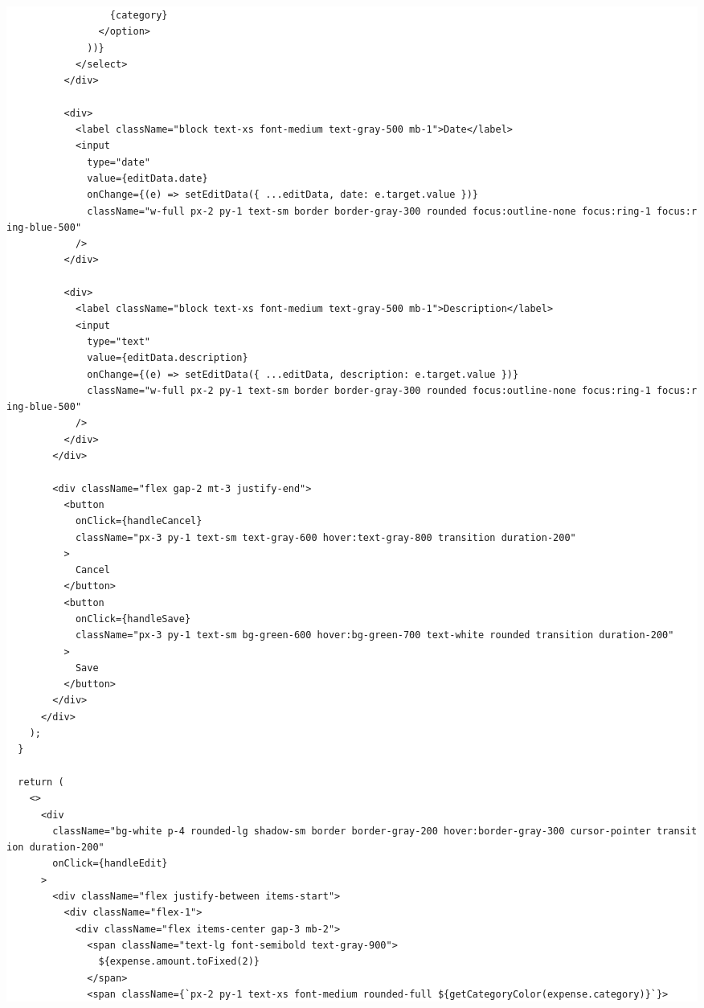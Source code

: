 ```typescriptreact
                  {category}
                </option>
              ))}
            </select>
          </div>
          
          <div>
            <label className="block text-xs font-medium text-gray-500 mb-1">Date</label>
            <input
              type="date"
              value={editData.date}
              onChange={(e) => setEditData({ ...editData, date: e.target.value })}
              className="w-full px-2 py-1 text-sm border border-gray-300 rounded focus:outline-none focus:ring-1 focus:ring-blue-500"
            />
          </div>
          
          <div>
            <label className="block text-xs font-medium text-gray-500 mb-1">Description</label>
            <input
              type="text"
              value={editData.description}
              onChange={(e) => setEditData({ ...editData, description: e.target.value })}
              className="w-full px-2 py-1 text-sm border border-gray-300 rounded focus:outline-none focus:ring-1 focus:ring-blue-500"
            />
          </div>
        </div>
        
        <div className="flex gap-2 mt-3 justify-end">
          <button
            onClick={handleCancel}
            className="px-3 py-1 text-sm text-gray-600 hover:text-gray-800 transition duration-200"
          >
            Cancel
          </button>
          <button
            onClick={handleSave}
            className="px-3 py-1 text-sm bg-green-600 hover:bg-green-700 text-white rounded transition duration-200"
          >
            Save
          </button>
        </div>
      </div>
    );
  }

  return (
    <>
      <div 
        className="bg-white p-4 rounded-lg shadow-sm border border-gray-200 hover:border-gray-300 cursor-pointer transition duration-200"
        onClick={handleEdit}
      >
        <div className="flex justify-between items-start">
          <div className="flex-1">
            <div className="flex items-center gap-3 mb-2">
              <span className="text-lg font-semibold text-gray-900">
                ${expense.amount.toFixed(2)}
              </span>
              <span className={`px-2 py-1 text-xs font-medium rounded-full ${getCategoryColor(expense.category)}`}>
```